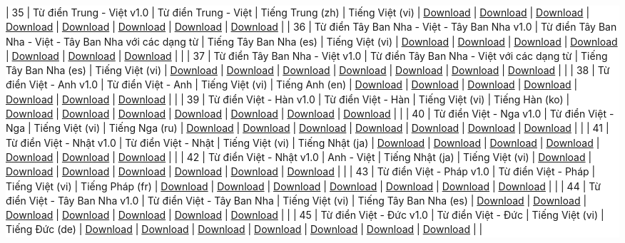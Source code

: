 | 35 | Từ điển Trung - Việt v1.0 | Từ điển Trung - Việt | Tiếng Trung (zh) | Tiếng Việt (vi) | [Download]([Realease][Version]/star_trungviet.mobi) | [Download]([Realease][Version]/star_trungviet.yomitan.zip) | [Download]([Realease][Version]/star_trungviet.stardict.zip) | [Download]([Realease][Version]/star_trungviet.epub) | [Download]([Realease][Version]/star_trungviet.dictd.zip) | [Download]([Realease][Version]/star_trungviet.dsl.dz) | [Download]([Realease][Version]/star_trungviet.kobo.zip) | [Download]([Realease][Version]/star_trungviet.pleco.zip) |
| 36 | Từ điển Tây Ban Nha - Việt - Tây Ban Nha v1.0 | Từ điển Tây Ban Nha - Việt - Tây Ban Nha với các dạng từ | Tiếng Tây Ban Nha (es) | Tiếng Việt (vi) | [Download]([Realease][Version]/inflection-spa.tabstar_tbnviettbn.mobi) | [Download]([Realease][Version]/inflection-spa.tabstar_tbnviettbn.yomitan.zip) | [Download]([Realease][Version]/inflection-spa.tabstar_tbnviettbn.stardict.zip) | [Download]([Realease][Version]/inflection-spa.tabstar_tbnviettbn.epub) | [Download]([Realease][Version]/inflection-spa.tabstar_tbnviettbn.dictd.zip) | [Download]([Realease][Version]/inflection-spa.tabstar_tbnviettbn.dsl.dz) | [Download]([Realease][Version]/inflection-spa.tabstar_tbnviettbn.kobo.zip) | |
| 37 | Từ điển Tây Ban Nha - Việt v1.0 | Từ điển Tây Ban Nha - Việt với các dạng từ | Tiếng Tây Ban Nha (es) | Tiếng Việt (vi) | [Download]([Realease][Version]/inflection-spa.tabstar_tbnviet.mobi) | [Download]([Realease][Version]/inflection-spa.tabstar_tbnviet.yomitan.zip) | [Download]([Realease][Version]/inflection-spa.tabstar_tbnviet.stardict.zip) | [Download]([Realease][Version]/inflection-spa.tabstar_tbnviet.epub) | [Download]([Realease][Version]/inflection-spa.tabstar_tbnviet.dictd.zip) | [Download]([Realease][Version]/inflection-spa.tabstar_tbnviet.dsl.dz) | [Download]([Realease][Version]/inflection-spa.tabstar_tbnviet.kobo.zip) | |
| 38 | Từ điển Việt - Anh v1.0 | Từ điển Việt - Anh | Tiếng Việt (vi) | Tiếng Anh (en) | [Download]([Realease][Version]/star_vietanh.mobi) | [Download]([Realease][Version]/star_vietanh.yomitan.zip) | [Download]([Realease][Version]/star_vietanh.stardict.zip) | [Download]([Realease][Version]/star_vietanh.epub) | [Download]([Realease][Version]/star_vietanh.dictd.zip) | [Download]([Realease][Version]/star_vietanh.dsl.dz) | [Download]([Realease][Version]/star_vietanh.kobo.zip) | |
| 39 | Từ điển Việt - Hàn v1.0 | Từ điển Việt - Hàn | Tiếng Việt (vi) | Tiếng Hàn (ko) | [Download]([Realease][Version]/star_viethan.mobi) | [Download]([Realease][Version]/star_viethan.yomitan.zip) | [Download]([Realease][Version]/star_viethan.stardict.zip) | [Download]([Realease][Version]/star_viethan.epub) | [Download]([Realease][Version]/star_viethan.dictd.zip) | [Download]([Realease][Version]/star_viethan.dsl.dz) | [Download]([Realease][Version]/star_viethan.kobo.zip) | |
| 40 | Từ điển Việt - Nga v1.0 | Từ điển Việt - Nga | Tiếng Việt (vi) | Tiếng Nga (ru) | [Download]([Realease][Version]/star_vietnga.mobi) | [Download]([Realease][Version]/star_vietnga.yomitan.zip) | [Download]([Realease][Version]/star_vietnga.stardict.zip) | [Download]([Realease][Version]/star_vietnga.epub) | [Download]([Realease][Version]/star_vietnga.dictd.zip) | [Download]([Realease][Version]/star_vietnga.dsl.dz) | [Download]([Realease][Version]/star_vietnga.kobo.zip) | |
| 41 | Từ điển Việt - Nhật v1.0 | Từ điển Việt - Nhật | Tiếng Việt (vi) | Tiếng Nhật (ja) | [Download]([Realease][Version]/star_vietnhat.mobi) | [Download]([Realease][Version]/star_vietnhat.yomitan.zip) | [Download]([Realease][Version]/star_vietnhat.stardict.zip) | [Download]([Realease][Version]/star_vietnhat.epub) | [Download]([Realease][Version]/star_vietnhat.dictd.zip) | [Download]([Realease][Version]/star_vietnhat.dsl.dz) | [Download]([Realease][Version]/star_vietnhat.kobo.zip) | |
| 42 | Từ điển Việt - Nhật v1.0 | Anh - Việt | Tiếng Nhật (ja) | Tiếng Việt (vi) | [Download]([Realease][Version]/Viet-Nhat_NXBVHTT.mobi) | [Download]([Realease][Version]/Viet-Nhat_NXBVHTT.yomitan.zip) | [Download]([Realease][Version]/Viet-Nhat_NXBVHTT.stardict.zip) | [Download]([Realease][Version]/Viet-Nhat_NXBVHTT.epub) | [Download]([Realease][Version]/Viet-Nhat_NXBVHTT.dictd.zip) | [Download]([Realease][Version]/Viet-Nhat_NXBVHTT.dsl.dz) | [Download]([Realease][Version]/Viet-Nhat_NXBVHTT.kobo.zip) | |
| 43 | Từ điển Việt - Pháp v1.0 | Từ điển Việt - Pháp | Tiếng Việt (vi) | Tiếng Pháp (fr) | [Download]([Realease][Version]/star_vietphap.mobi) | [Download]([Realease][Version]/star_vietphap.yomitan.zip) | [Download]([Realease][Version]/star_vietphap.stardict.zip) | [Download]([Realease][Version]/star_vietphap.epub) | [Download]([Realease][Version]/star_vietphap.dictd.zip) | [Download]([Realease][Version]/star_vietphap.dsl.dz) | [Download]([Realease][Version]/star_vietphap.kobo.zip) | |
| 44 | Từ điển Việt - Tây Ban Nha v1.0 | Từ điển Việt - Tây Ban Nha | Tiếng Việt (vi) | Tiếng Tây Ban Nha (es) | [Download]([Realease][Version]/star_viettbn.mobi) | [Download]([Realease][Version]/star_viettbn.yomitan.zip) | [Download]([Realease][Version]/star_viettbn.stardict.zip) | [Download]([Realease][Version]/star_viettbn.epub) | [Download]([Realease][Version]/star_viettbn.dictd.zip) | [Download]([Realease][Version]/star_viettbn.dsl.dz) | [Download]([Realease][Version]/star_viettbn.kobo.zip) | |
| 45 | Từ điển Việt - Đức v1.0 | Từ điển Việt - Đức | Tiếng Việt (vi) | Tiếng Đức (de) | [Download]([Realease][Version]/star_vietduc.mobi) | [Download]([Realease][Version]/star_vietduc.yomitan.zip) | [Download]([Realease][Version]/star_vietduc.stardict.zip) | [Download]([Realease][Version]/star_vietduc.epub) | [Download]([Realease][Version]/star_vietduc.dictd.zip) | [Download]([Realease][Version]/star_vietduc.dsl.dz) | [Download]([Realease][Version]/star_vietduc.kobo.zip) | |

[Realease]: https://github.com/catusf/tudien/releases/download/
[Version]: v3.0